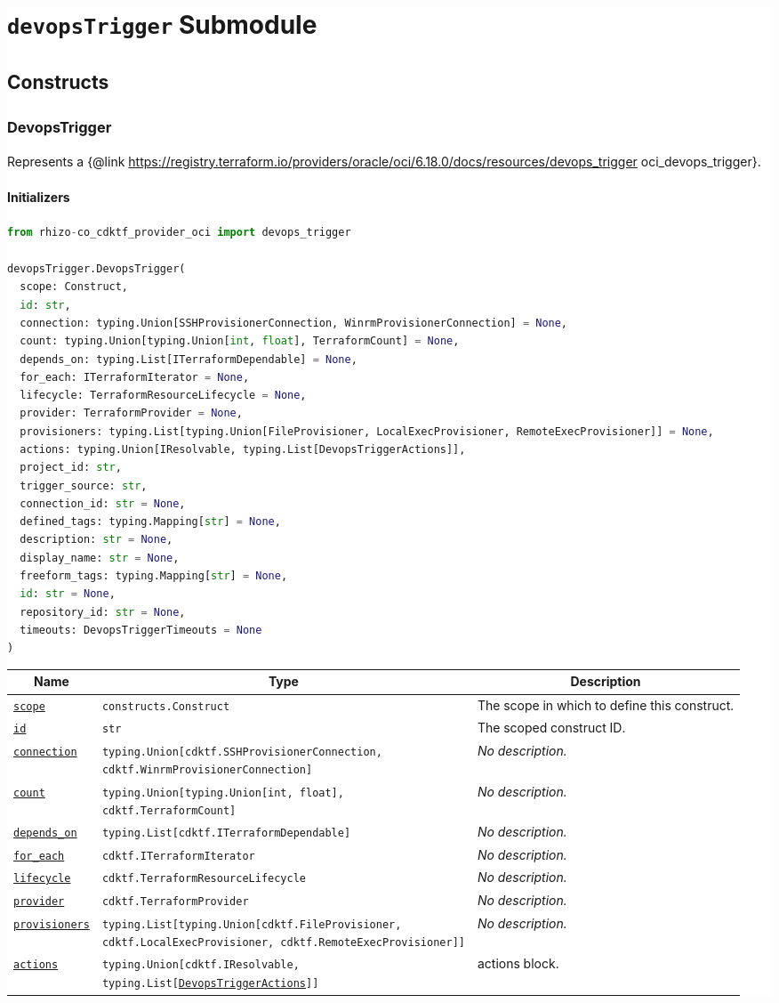 # `devopsTrigger` Submodule <a name="`devopsTrigger` Submodule" id="rhizo-co-terraform-provider-oci.devopsTrigger"></a>

## Constructs <a name="Constructs" id="Constructs"></a>

### DevopsTrigger <a name="DevopsTrigger" id="rhizo-co-terraform-provider-oci.devopsTrigger.DevopsTrigger"></a>

Represents a {@link https://registry.terraform.io/providers/oracle/oci/6.18.0/docs/resources/devops_trigger oci_devops_trigger}.

#### Initializers <a name="Initializers" id="rhizo-co-terraform-provider-oci.devopsTrigger.DevopsTrigger.Initializer"></a>

```python
from rhizo-co_cdktf_provider_oci import devops_trigger

devopsTrigger.DevopsTrigger(
  scope: Construct,
  id: str,
  connection: typing.Union[SSHProvisionerConnection, WinrmProvisionerConnection] = None,
  count: typing.Union[typing.Union[int, float], TerraformCount] = None,
  depends_on: typing.List[ITerraformDependable] = None,
  for_each: ITerraformIterator = None,
  lifecycle: TerraformResourceLifecycle = None,
  provider: TerraformProvider = None,
  provisioners: typing.List[typing.Union[FileProvisioner, LocalExecProvisioner, RemoteExecProvisioner]] = None,
  actions: typing.Union[IResolvable, typing.List[DevopsTriggerActions]],
  project_id: str,
  trigger_source: str,
  connection_id: str = None,
  defined_tags: typing.Mapping[str] = None,
  description: str = None,
  display_name: str = None,
  freeform_tags: typing.Mapping[str] = None,
  id: str = None,
  repository_id: str = None,
  timeouts: DevopsTriggerTimeouts = None
)
```

| **Name** | **Type** | **Description** |
| --- | --- | --- |
| <code><a href="#rhizo-co-terraform-provider-oci.devopsTrigger.DevopsTrigger.Initializer.parameter.scope">scope</a></code> | <code>constructs.Construct</code> | The scope in which to define this construct. |
| <code><a href="#rhizo-co-terraform-provider-oci.devopsTrigger.DevopsTrigger.Initializer.parameter.id">id</a></code> | <code>str</code> | The scoped construct ID. |
| <code><a href="#rhizo-co-terraform-provider-oci.devopsTrigger.DevopsTrigger.Initializer.parameter.connection">connection</a></code> | <code>typing.Union[cdktf.SSHProvisionerConnection, cdktf.WinrmProvisionerConnection]</code> | *No description.* |
| <code><a href="#rhizo-co-terraform-provider-oci.devopsTrigger.DevopsTrigger.Initializer.parameter.count">count</a></code> | <code>typing.Union[typing.Union[int, float], cdktf.TerraformCount]</code> | *No description.* |
| <code><a href="#rhizo-co-terraform-provider-oci.devopsTrigger.DevopsTrigger.Initializer.parameter.dependsOn">depends_on</a></code> | <code>typing.List[cdktf.ITerraformDependable]</code> | *No description.* |
| <code><a href="#rhizo-co-terraform-provider-oci.devopsTrigger.DevopsTrigger.Initializer.parameter.forEach">for_each</a></code> | <code>cdktf.ITerraformIterator</code> | *No description.* |
| <code><a href="#rhizo-co-terraform-provider-oci.devopsTrigger.DevopsTrigger.Initializer.parameter.lifecycle">lifecycle</a></code> | <code>cdktf.TerraformResourceLifecycle</code> | *No description.* |
| <code><a href="#rhizo-co-terraform-provider-oci.devopsTrigger.DevopsTrigger.Initializer.parameter.provider">provider</a></code> | <code>cdktf.TerraformProvider</code> | *No description.* |
| <code><a href="#rhizo-co-terraform-provider-oci.devopsTrigger.DevopsTrigger.Initializer.parameter.provisioners">provisioners</a></code> | <code>typing.List[typing.Union[cdktf.FileProvisioner, cdktf.LocalExecProvisioner, cdktf.RemoteExecProvisioner]]</code> | *No description.* |
| <code><a href="#rhizo-co-terraform-provider-oci.devopsTrigger.DevopsTrigger.Initializer.parameter.actions">actions</a></code> | <code>typing.Union[cdktf.IResolvable, typing.List[<a href="#rhizo-co-terraform-provider-oci.devopsTrigger.DevopsTriggerActions">DevopsTriggerActions</a>]]</code> | actions block. |